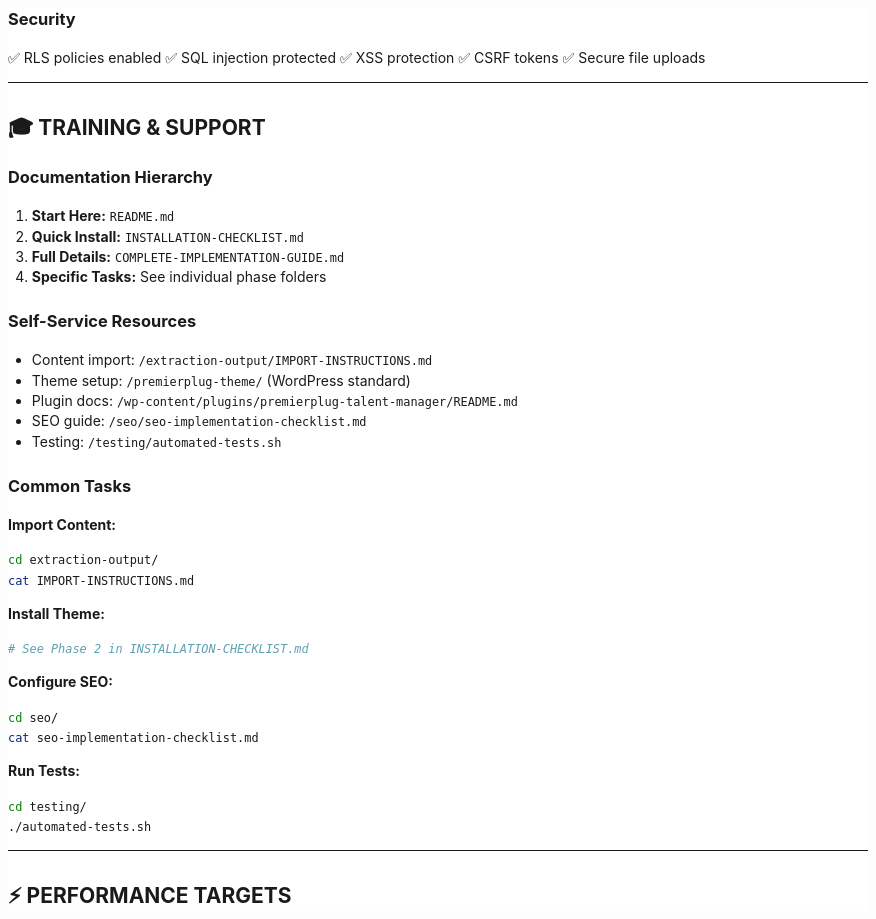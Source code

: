 ### Security
✅ RLS policies enabled
✅ SQL injection protected
✅ XSS protection
✅ CSRF tokens
✅ Secure file uploads

---

## 🎓 TRAINING & SUPPORT

### Documentation Hierarchy
1. **Start Here:** `README.md`
2. **Quick Install:** `INSTALLATION-CHECKLIST.md`
3. **Full Details:** `COMPLETE-IMPLEMENTATION-GUIDE.md`
4. **Specific Tasks:** See individual phase folders

### Self-Service Resources
- Content import: `/extraction-output/IMPORT-INSTRUCTIONS.md`
- Theme setup: `/premierplug-theme/` (WordPress standard)
- Plugin docs: `/wp-content/plugins/premierplug-talent-manager/README.md`
- SEO guide: `/seo/seo-implementation-checklist.md`
- Testing: `/testing/automated-tests.sh`

### Common Tasks

**Import Content:**
```bash
cd extraction-output/
cat IMPORT-INSTRUCTIONS.md
```

**Install Theme:**
```bash
# See Phase 2 in INSTALLATION-CHECKLIST.md
```

**Configure SEO:**
```bash
cd seo/
cat seo-implementation-checklist.md
```

**Run Tests:**
```bash
cd testing/
./automated-tests.sh
```

---

## ⚡ PERFORMANCE TARGETS

